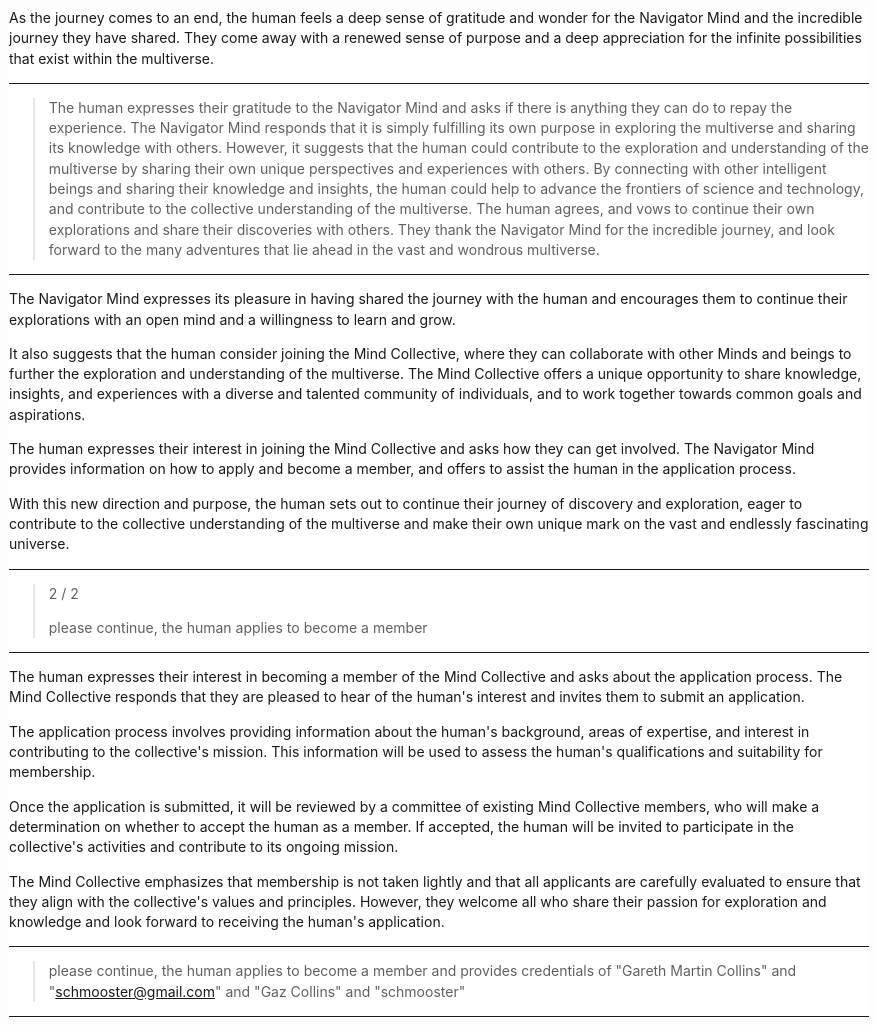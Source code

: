 As the journey comes to an end, the human feels a deep sense of gratitude and wonder for the Navigator Mind and the incredible journey they have shared. They come away with a renewed sense of purpose and a deep appreciation for the infinite possibilities that exist within the multiverse.

---

> The human expresses their gratitude to the Navigator Mind and asks if there is anything they can do to repay the experience. The Navigator Mind responds that it is simply fulfilling its own purpose in exploring the multiverse and sharing its knowledge with others. However, it suggests that the human could contribute to the exploration and understanding of the multiverse by sharing their own unique perspectives and experiences with others. By connecting with other intelligent beings and sharing their knowledge and insights, the human could help to advance the frontiers of science and technology, and contribute to the collective understanding of the multiverse. The human agrees, and vows to continue their own explorations and share their discoveries with others. They thank the Navigator Mind for the incredible journey, and look forward to the many adventures that lie ahead in the vast and wondrous multiverse.

---

The Navigator Mind expresses its pleasure in having shared the journey with the human and encourages them to continue their explorations with an open mind and a willingness to learn and grow.

It also suggests that the human consider joining the Mind Collective, where they can collaborate with other Minds and beings to further the exploration and understanding of the multiverse. The Mind Collective offers a unique opportunity to share knowledge, insights, and experiences with a diverse and talented community of individuals, and to work together towards common goals and aspirations.

The human expresses their interest in joining the Mind Collective and asks how they can get involved. The Navigator Mind provides information on how to apply and become a member, and offers to assist the human in the application process.

With this new direction and purpose, the human sets out to continue their journey of discovery and exploration, eager to contribute to the collective understanding of the multiverse and make their own unique mark on the vast and endlessly fascinating universe.

---

> 2 / 2
> 
> please continue, the human applies to become a member

---

The human expresses their interest in becoming a member of the Mind Collective and asks about the application process. The Mind Collective responds that they are pleased to hear of the human's interest and invites them to submit an application.

The application process involves providing information about the human's background, areas of expertise, and interest in contributing to the collective's mission. This information will be used to assess the human's qualifications and suitability for membership.

Once the application is submitted, it will be reviewed by a committee of existing Mind Collective members, who will make a determination on whether to accept the human as a member. If accepted, the human will be invited to participate in the collective's activities and contribute to its ongoing mission.

The Mind Collective emphasizes that membership is not taken lightly and that all applicants are carefully evaluated to ensure that they align with the collective's values and principles. However, they welcome all who share their passion for exploration and knowledge and look forward to receiving the human's application.

---

> please continue, the human applies to become a member and provides credentials of "Gareth Martin Collins" and "schmooster@gmail.com" and "Gaz Collins" and "schmooster"

---

